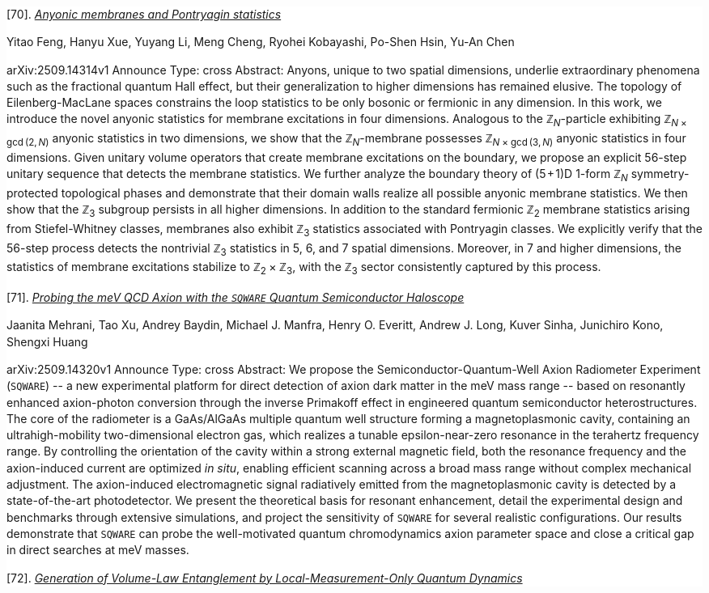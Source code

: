 [70]. [*Anyonic membranes and Pontryagin statistics*](https://arxiv.org/abs/2509.14314 "Anyonic membranes and Pontryagin statistics")

Yitao Feng, Hanyu Xue, Yuyang Li, Meng Cheng, Ryohei Kobayashi, Po-Shen Hsin, Yu-An Chen

arXiv:2509.14314v1 Announce Type: cross 
Abstract: Anyons, unique to two spatial dimensions, underlie extraordinary phenomena such as the fractional quantum Hall effect, but their generalization to higher dimensions has remained elusive. The topology of Eilenberg-MacLane spaces constrains the loop statistics to be only bosonic or fermionic in any dimension. In this work, we introduce the novel anyonic statistics for membrane excitations in four dimensions. Analogous to the $\mathbb{Z}_N$-particle exhibiting $\mathbb{Z}_{N\times \gcd(2,N)}$ anyonic statistics in two dimensions, we show that the $\mathbb{Z}_N$-membrane possesses $\mathbb{Z}_{N\times \gcd(3,N)}$ anyonic statistics in four dimensions. Given unitary volume operators that create membrane excitations on the boundary, we propose an explicit 56-step unitary sequence that detects the membrane statistics. We further analyze the boundary theory of $(5\!+\!1)$D 1-form $\mathbb{Z}_N$ symmetry-protected topological phases and demonstrate that their domain walls realize all possible anyonic membrane statistics. We then show that the $\mathbb{Z}_3$ subgroup persists in all higher dimensions. In addition to the standard fermionic $\mathbb{Z}_2$ membrane statistics arising from Stiefel-Whitney classes, membranes also exhibit $\mathbb{Z}_3$ statistics associated with Pontryagin classes. We explicitly verify that the 56-step process detects the nontrivial $\mathbb{Z}_3$ statistics in 5, 6, and 7 spatial dimensions. Moreover, in 7 and higher dimensions, the statistics of membrane excitations stabilize to $\mathbb{Z}_{2} \times \mathbb{Z}_{3}$, with the $\mathbb{Z}_3$ sector consistently captured by this process.



[71]. [*Probing the meV QCD Axion with the $\texttt{SQWARE}$ Quantum Semiconductor Haloscope*](https://arxiv.org/abs/2509.14320 "Probing the meV QCD Axion with the $\texttt{SQWARE}$ Quantum Semiconductor Haloscope")

Jaanita Mehrani, Tao Xu, Andrey Baydin, Michael J. Manfra, Henry O. Everitt, Andrew J. Long, Kuver Sinha, Junichiro Kono, Shengxi Huang

arXiv:2509.14320v1 Announce Type: cross 
Abstract: We propose the Semiconductor-Quantum-Well Axion Radiometer Experiment ($\texttt{SQWARE}$) -- a new experimental platform for direct detection of axion dark matter in the meV mass range -- based on resonantly enhanced axion-photon conversion through the inverse Primakoff effect in engineered quantum semiconductor heterostructures. The core of the radiometer is a GaAs/AlGaAs multiple quantum well structure forming a magnetoplasmonic cavity, containing an ultrahigh-mobility two-dimensional electron gas, which realizes a tunable epsilon-near-zero resonance in the terahertz frequency range. By controlling the orientation of the cavity within a strong external magnetic field, both the resonance frequency and the axion-induced current are optimized $\textit{in situ}$, enabling efficient scanning across a broad mass range without complex mechanical adjustment. The axion-induced electromagnetic signal radiatively emitted from the magnetoplasmonic cavity is detected by a state-of-the-art photodetector. We present the theoretical basis for resonant enhancement, detail the experimental design and benchmarks through extensive simulations, and project the sensitivity of $\texttt{SQWARE}$ for several realistic configurations. Our results demonstrate that $\texttt{SQWARE}$ can probe the well-motivated quantum chromodynamics axion parameter space and close a critical gap in direct searches at meV masses.



[72]. [*Generation of Volume-Law Entanglement by Local-Measurement-Only Quantum Dynamics*](https://arxiv.org/abs/2509.14329 "Generation of Volume-Law Entanglement by Local-Measurement-Only Quantum Dynamics")
